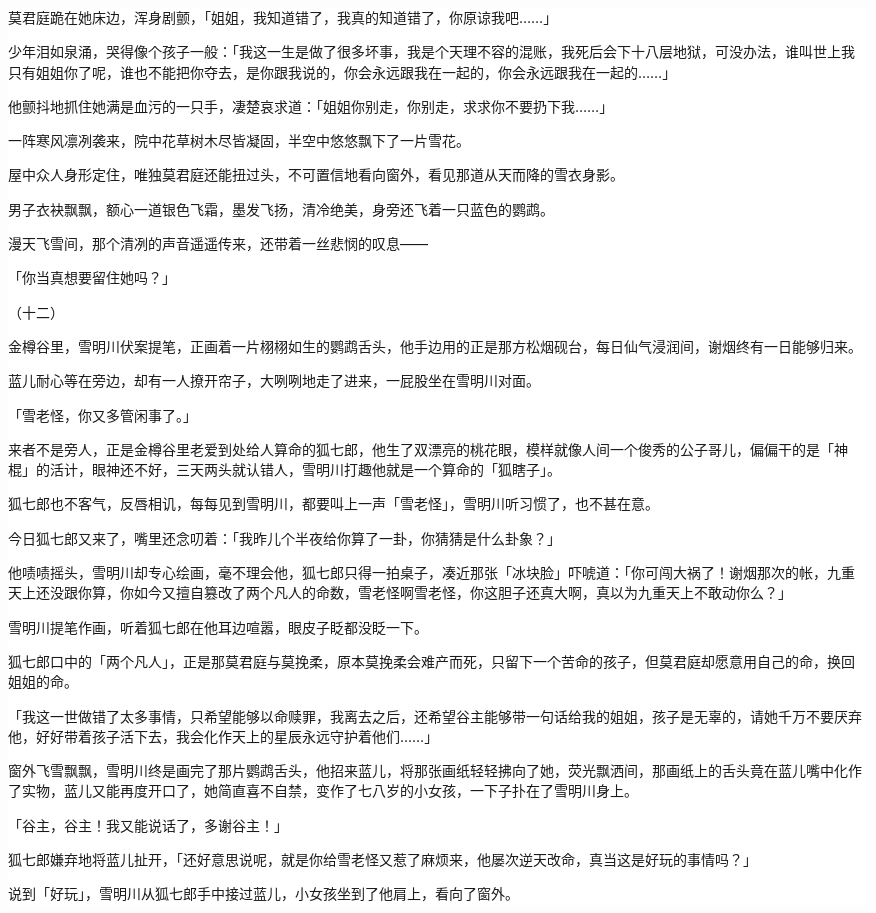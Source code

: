 莫君庭跪在她床边，浑身剧颤，「姐姐，我知道错了，我真的知道错了，你原谅我吧……」


少年泪如泉涌，哭得像个孩子一般：「我这一生是做了很多坏事，我是个天理不容的混账，我死后会下十八层地狱，可没办法，谁叫世上我只有姐姐你了呢，谁也不能把你夺去，是你跟我说的，你会永远跟我在一起的，你会永远跟我在一起的……」


他颤抖地抓住她满是血污的一只手，凄楚哀求道：「姐姐你别走，你别走，求求你不要扔下我……」


一阵寒风凛冽袭来，院中花草树木尽皆凝固，半空中悠悠飘下了一片雪花。


屋中众人身形定住，唯独莫君庭还能扭过头，不可置信地看向窗外，看见那道从天而降的雪衣身影。


男子衣袂飘飘，额心一道银色飞霜，墨发飞扬，清冷绝美，身旁还飞着一只蓝色的鹦鹉。


漫天飞雪间，那个清冽的声音遥遥传来，还带着一丝悲悯的叹息——


「你当真想要留住她吗？」


（十二）


金樽谷里，雪明川伏案提笔，正画着一片栩栩如生的鹦鹉舌头，他手边用的正是那方松烟砚台，每日仙气浸润间，谢烟终有一日能够归来。


蓝儿耐心等在旁边，却有一人撩开帘子，大咧咧地走了进来，一屁股坐在雪明川对面。


「雪老怪，你又多管闲事了。」


来者不是旁人，正是金樽谷里老爱到处给人算命的狐七郎，他生了双漂亮的桃花眼，模样就像人间一个俊秀的公子哥儿，偏偏干的是「神棍」的活计，眼神还不好，三天两头就认错人，雪明川打趣他就是一个算命的「狐瞎子」。


狐七郎也不客气，反唇相讥，每每见到雪明川，都要叫上一声「雪老怪」，雪明川听习惯了，也不甚在意。


今日狐七郎又来了，嘴里还念叨着：「我昨儿个半夜给你算了一卦，你猜猜是什么卦象？」


他啧啧摇头，雪明川却专心绘画，毫不理会他，狐七郎只得一拍桌子，凑近那张「冰块脸」吓唬道：「你可闯大祸了！谢烟那次的帐，九重天上还没跟你算，你如今又擅自篡改了两个凡人的命数，雪老怪啊雪老怪，你这胆子还真大啊，真以为九重天上不敢动你么？」


雪明川提笔作画，听着狐七郎在他耳边喧嚣，眼皮子眨都没眨一下。


狐七郎口中的「两个凡人」，正是那莫君庭与莫挽柔，原本莫挽柔会难产而死，只留下一个苦命的孩子，但莫君庭却愿意用自己的命，换回姐姐的命。


「我这一世做错了太多事情，只希望能够以命赎罪，我离去之后，还希望谷主能够带一句话给我的姐姐，孩子是无辜的，请她千万不要厌弃他，好好带着孩子活下去，我会化作天上的星辰永远守护着他们……」


窗外飞雪飘飘，雪明川终是画完了那片鹦鹉舌头，他招来蓝儿，将那张画纸轻轻拂向了她，荧光飘洒间，那画纸上的舌头竟在蓝儿嘴中化作了实物，蓝儿又能再度开口了，她简直喜不自禁，变作了七八岁的小女孩，一下子扑在了雪明川身上。


「谷主，谷主！我又能说话了，多谢谷主！」


狐七郎嫌弃地将蓝儿扯开，「还好意思说呢，就是你给雪老怪又惹了麻烦来，他屡次逆天改命，真当这是好玩的事情吗？」


说到「好玩」，雪明川从狐七郎手中接过蓝儿，小女孩坐到了他肩上，看向了窗外。
